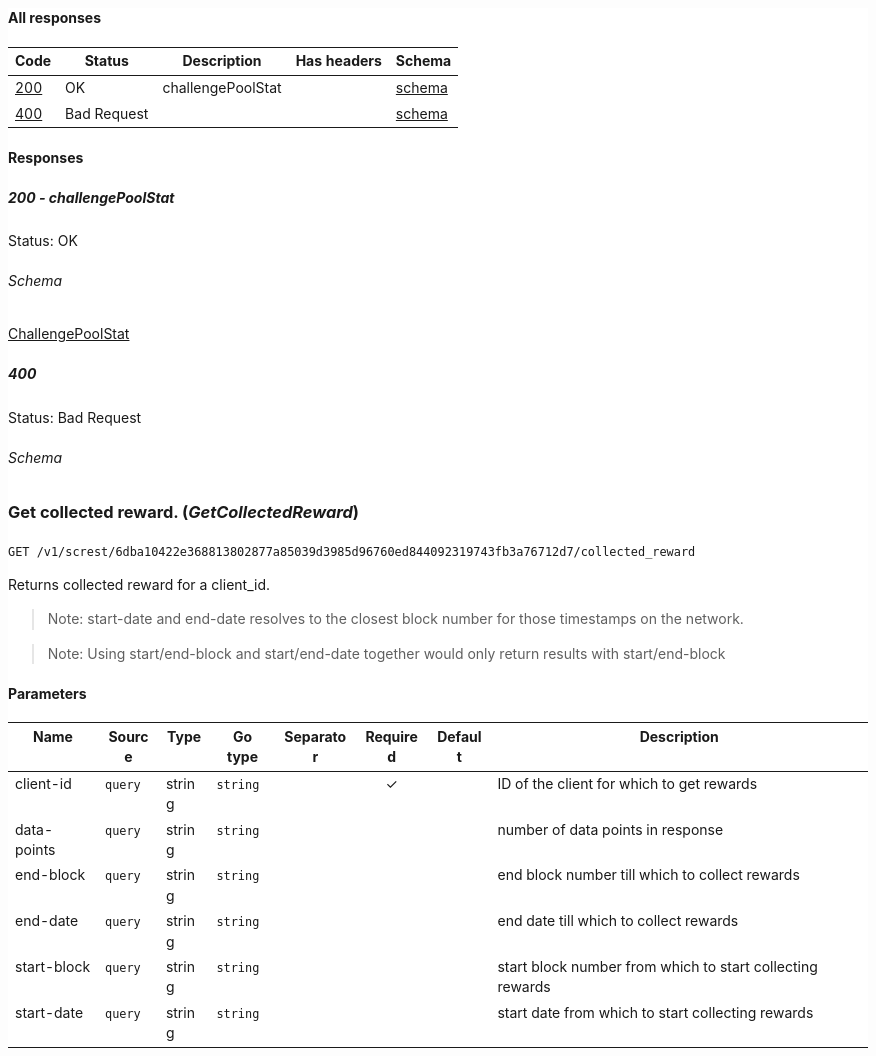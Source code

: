 #### All responses
| Code | Status | Description | Has headers | Schema |
|------|--------|-------------|:-----------:|--------|
| [200](#get-challenge-pool-stat-200) | OK | challengePoolStat |  | [schema](#get-challenge-pool-stat-200-schema) |
| [400](#get-challenge-pool-stat-400) | Bad Request |  |  | [schema](#get-challenge-pool-stat-400-schema) |

#### Responses


##### <span id="get-challenge-pool-stat-200"></span> 200 - challengePoolStat
Status: OK

###### <span id="get-challenge-pool-stat-200-schema"></span> Schema
   
  

[ChallengePoolStat](#challenge-pool-stat)

##### <span id="get-challenge-pool-stat-400"></span> 400
Status: Bad Request

###### <span id="get-challenge-pool-stat-400-schema"></span> Schema

### <span id="get-collected-reward"></span> Get collected reward. (*GetCollectedReward*)

```
GET /v1/screst/6dba10422e368813802877a85039d3985d96760ed844092319743fb3a76712d7/collected_reward
```

Returns collected reward for a client_id.

> Note: start-date and end-date resolves to the closest block number for those timestamps on the network.

> Note: Using start/end-block and start/end-date together would only return results with start/end-block

#### Parameters

| Name | Source | Type | Go type | Separator | Required | Default | Description |
|------|--------|------|---------|-----------| :------: |---------|-------------|
| client-id | `query` | string | `string` |  | ✓ |  | ID of the client for which to get rewards |
| data-points | `query` | string | `string` |  |  |  | number of data points in response |
| end-block | `query` | string | `string` |  |  |  | end block number till which to collect rewards |
| end-date | `query` | string | `string` |  |  |  | end date till which to collect rewards |
| start-block | `query` | string | `string` |  |  |  | start block number from which to start collecting rewards |
| start-date | `query` | string | `string` |  |  |  | start date from which to start collecting rewards |
